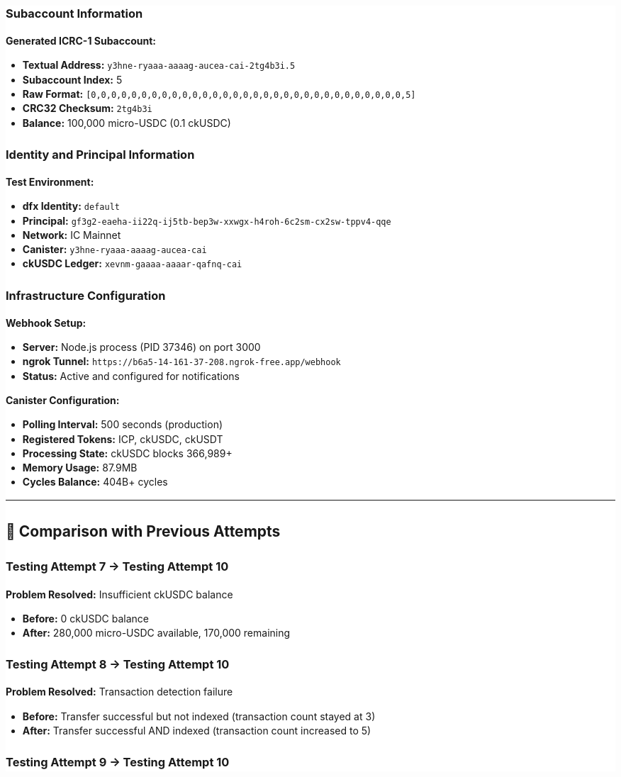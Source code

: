 ### Subaccount Information

**Generated ICRC-1 Subaccount:**

- **Textual Address:** `y3hne-ryaaa-aaaag-aucea-cai-2tg4b3i.5`
- **Subaccount Index:** 5
- **Raw Format:** `[0,0,0,0,0,0,0,0,0,0,0,0,0,0,0,0,0,0,0,0,0,0,0,0,0,0,0,0,0,0,0,5]`
- **CRC32 Checksum:** `2tg4b3i`
- **Balance:** 100,000 micro-USDC (0.1 ckUSDC)

### Identity and Principal Information

**Test Environment:**

- **dfx Identity:** `default`
- **Principal:** `gf3g2-eaeha-ii22q-ij5tb-bep3w-xxwgx-h4roh-6c2sm-cx2sw-tppv4-qqe`
- **Network:** IC Mainnet
- **Canister:** `y3hne-ryaaa-aaaag-aucea-cai`
- **ckUSDC Ledger:** `xevnm-gaaaa-aaaar-qafnq-cai`

### Infrastructure Configuration

**Webhook Setup:**

- **Server:** Node.js process (PID 37346) on port 3000
- **ngrok Tunnel:** `https://b6a5-14-161-37-208.ngrok-free.app/webhook`
- **Status:** Active and configured for notifications

**Canister Configuration:**

- **Polling Interval:** 500 seconds (production)
- **Registered Tokens:** ICP, ckUSDC, ckUSDT
- **Processing State:** ckUSDC blocks 366,989+
- **Memory Usage:** 87.9MB
- **Cycles Balance:** 404B+ cycles

---

## 🔄 Comparison with Previous Attempts

### Testing Attempt 7 → Testing Attempt 10

**Problem Resolved:** Insufficient ckUSDC balance

- **Before:** 0 ckUSDC balance
- **After:** 280,000 micro-USDC available, 170,000 remaining

### Testing Attempt 8 → Testing Attempt 10

**Problem Resolved:** Transaction detection failure

- **Before:** Transfer successful but not indexed (transaction count stayed at 3)
- **After:** Transfer successful AND indexed (transaction count increased to 5)

### Testing Attempt 9 → Testing Attempt 10
